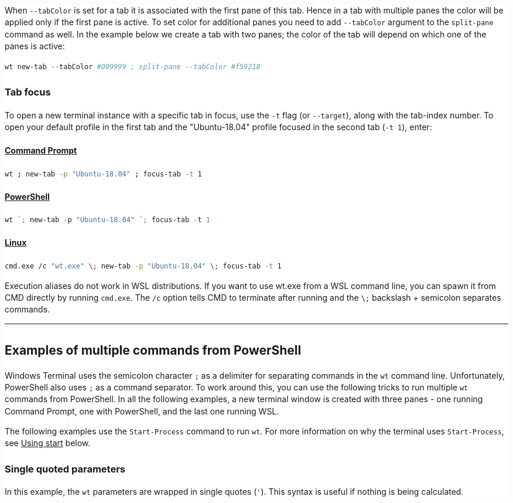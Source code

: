 
When `--tabColor` is set for a tab it is associated with the first pane of this tab. Hence in a tab with multiple panes the color will be applied only if the first pane is active. To set color for additional panes you need to add `--tabColor` argument to the `split-pane` command as well. In the example below we create a tab with two panes; the color of the tab will  depend on which one of the panes is active:

```powershell
wt new-tab --tabColor #009999 ; split-pane --tabColor #f59218
```

### Tab focus

To open a new terminal instance with a specific tab in focus, use the `-t` flag (or `--target`), along with the tab-index number. To open your default profile in the first tab and the "Ubuntu-18.04" profile focused in the second tab (`-t 1`), enter:


#### [Command Prompt](#tab/windows)

```bash
wt ; new-tab -p "Ubuntu-18.04" ; focus-tab -t 1
```

#### [PowerShell](#tab/powershell)

```powershell
wt `; new-tab -p "Ubuntu-18.04" `; focus-tab -t 1
```

#### [Linux](#tab/linux)

```bash
cmd.exe /c "wt.exe" \; new-tab -p "Ubuntu-18.04" \; focus-tab -t 1
```

Execution aliases do not work in WSL distributions. If you want to use wt.exe from a WSL command line, you can spawn it from CMD directly by running `cmd.exe`. The `/c` option tells CMD to terminate after running and the `\;` backslash + semicolon separates commands.

---


## Examples of multiple commands from PowerShell

Windows Terminal uses the semicolon character `;` as a delimiter for separating commands in the `wt` command line. Unfortunately, PowerShell also uses `;` as a command separator. To work around this, you can use the following tricks to run multiple `wt` commands from PowerShell. In all the following examples, a new terminal window is created with three panes - one running Command Prompt, one with PowerShell, and the last one running WSL.

The following examples use the `Start-Process` command to run `wt`. For more information on why the terminal uses `Start-Process`, see [Using start](#using-start) below.

### Single quoted parameters

In this example, the `wt` parameters are wrapped in single quotes (`'`). This syntax is useful if nothing is being calculated.
